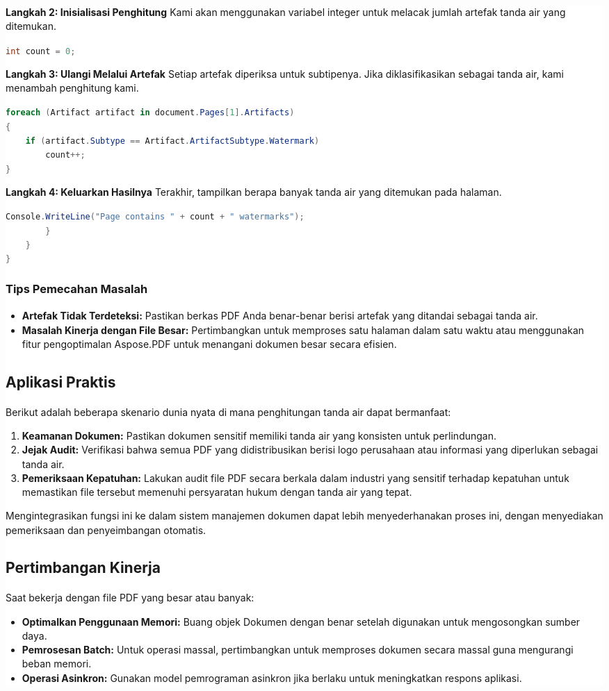 **Langkah 2: Inisialisasi Penghitung**
Kami akan menggunakan variabel integer untuk melacak jumlah artefak tanda air yang ditemukan.

```csharp
int count = 0;
```

**Langkah 3: Ulangi Melalui Artefak**
Setiap artefak diperiksa untuk subtipenya. Jika diklasifikasikan sebagai tanda air, kami menambah penghitung kami.

```csharp
foreach (Artifact artifact in document.Pages[1].Artifacts)
{
    if (artifact.Subtype == Artifact.ArtifactSubtype.Watermark) 
        count++;
}
```

**Langkah 4: Keluarkan Hasilnya**
Terakhir, tampilkan berapa banyak tanda air yang ditemukan pada halaman.

```csharp
Console.WriteLine("Page contains " + count + " watermarks");
        }
    }
}
```

### Tips Pemecahan Masalah
- **Artefak Tidak Terdeteksi:** Pastikan berkas PDF Anda benar-benar berisi artefak yang ditandai sebagai tanda air.
- **Masalah Kinerja dengan File Besar:** Pertimbangkan untuk memproses satu halaman dalam satu waktu atau menggunakan fitur pengoptimalan Aspose.PDF untuk menangani dokumen besar secara efisien.

## Aplikasi Praktis

Berikut adalah beberapa skenario dunia nyata di mana penghitungan tanda air dapat bermanfaat:

1. **Keamanan Dokumen:** Pastikan dokumen sensitif memiliki tanda air yang konsisten untuk perlindungan.
2. **Jejak Audit:** Verifikasi bahwa semua PDF yang didistribusikan berisi logo perusahaan atau informasi yang diperlukan sebagai tanda air.
3. **Pemeriksaan Kepatuhan:** Lakukan audit file PDF secara berkala dalam industri yang sensitif terhadap kepatuhan untuk memastikan file tersebut memenuhi persyaratan hukum dengan tanda air yang tepat.

Mengintegrasikan fungsi ini ke dalam sistem manajemen dokumen dapat lebih menyederhanakan proses ini, dengan menyediakan pemeriksaan dan penyeimbangan otomatis.

## Pertimbangan Kinerja
Saat bekerja dengan file PDF yang besar atau banyak:
- **Optimalkan Penggunaan Memori:** Buang objek Dokumen dengan benar setelah digunakan untuk mengosongkan sumber daya.
- **Pemrosesan Batch:** Untuk operasi massal, pertimbangkan untuk memproses dokumen secara massal guna mengurangi beban memori.
- **Operasi Asinkron:** Gunakan model pemrograman asinkron jika berlaku untuk meningkatkan respons aplikasi.
